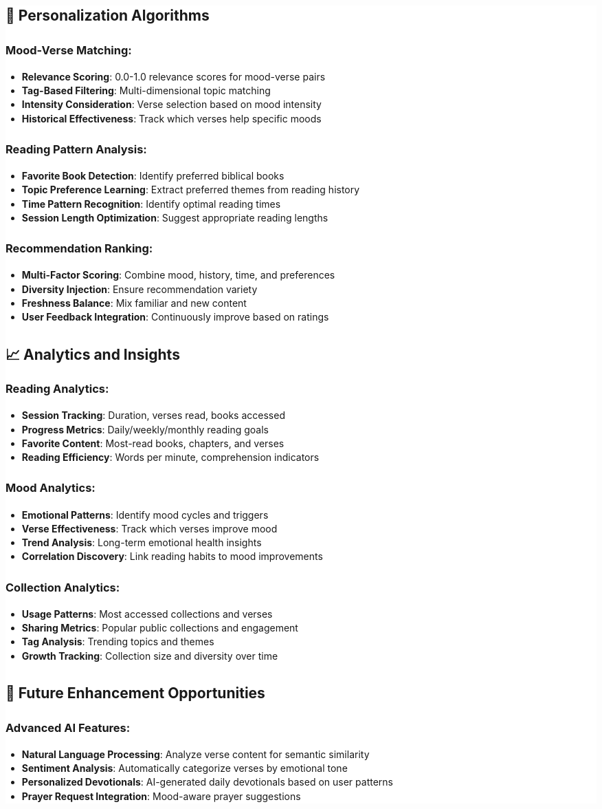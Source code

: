 ## 🎯 Personalization Algorithms

### Mood-Verse Matching:
- **Relevance Scoring**: 0.0-1.0 relevance scores for mood-verse pairs
- **Tag-Based Filtering**: Multi-dimensional topic matching
- **Intensity Consideration**: Verse selection based on mood intensity
- **Historical Effectiveness**: Track which verses help specific moods

### Reading Pattern Analysis:
- **Favorite Book Detection**: Identify preferred biblical books
- **Topic Preference Learning**: Extract preferred themes from reading history
- **Time Pattern Recognition**: Identify optimal reading times
- **Session Length Optimization**: Suggest appropriate reading lengths

### Recommendation Ranking:
- **Multi-Factor Scoring**: Combine mood, history, time, and preferences
- **Diversity Injection**: Ensure recommendation variety
- **Freshness Balance**: Mix familiar and new content
- **User Feedback Integration**: Continuously improve based on ratings

## 📈 Analytics and Insights

### Reading Analytics:
- **Session Tracking**: Duration, verses read, books accessed
- **Progress Metrics**: Daily/weekly/monthly reading goals
- **Favorite Content**: Most-read books, chapters, and verses
- **Reading Efficiency**: Words per minute, comprehension indicators

### Mood Analytics:
- **Emotional Patterns**: Identify mood cycles and triggers
- **Verse Effectiveness**: Track which verses improve mood
- **Trend Analysis**: Long-term emotional health insights
- **Correlation Discovery**: Link reading habits to mood improvements

### Collection Analytics:
- **Usage Patterns**: Most accessed collections and verses
- **Sharing Metrics**: Popular public collections and engagement
- **Tag Analysis**: Trending topics and themes
- **Growth Tracking**: Collection size and diversity over time

## 🔮 Future Enhancement Opportunities

### Advanced AI Features:
- **Natural Language Processing**: Analyze verse content for semantic similarity
- **Sentiment Analysis**: Automatically categorize verses by emotional tone
- **Personalized Devotionals**: AI-generated daily devotionals based on user patterns
- **Prayer Request Integration**: Mood-aware prayer suggestions

